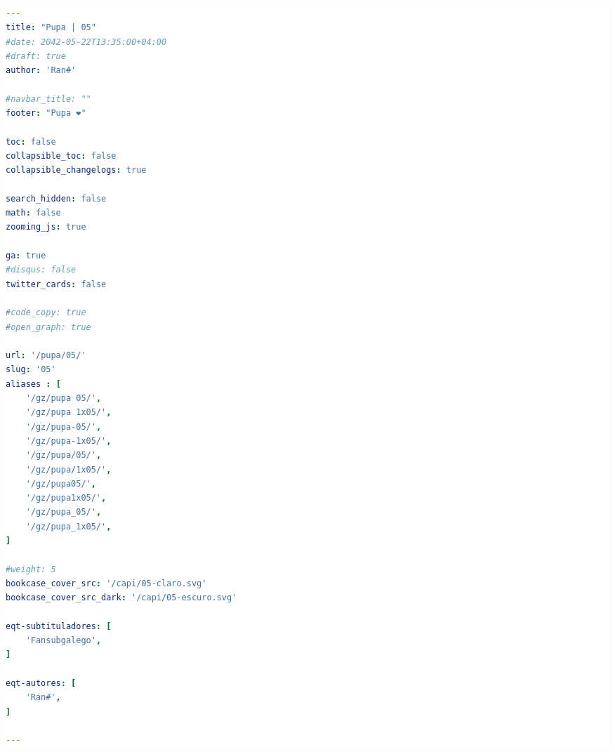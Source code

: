 ```yaml
---
title: "Pupa | 05"
#date: 2042-05-22T13:35:00+04:00
#draft: true
author: 'Ran#'

#navbar_title: ""
footer: "Pupa ❤️"

toc: false
collapsible_toc: false
collapsible_changelogs: true

search_hidden: false
math: false
zooming_js: true

ga: true
#disqus: false
twitter_cards: false

#code_copy: true
#open_graph: true

url: '/pupa/05/'
slug: '05'
aliases : [
    '/gz/pupa 05/',
    '/gz/pupa 1x05/',
    '/gz/pupa-05/',
    '/gz/pupa-1x05/',
    '/gz/pupa/05/',
    '/gz/pupa/1x05/',
    '/gz/pupa05/',
    '/gz/pupa1x05/',
    '/gz/pupa_05/',
    '/gz/pupa_1x05/',
]

#weight: 5
bookcase_cover_src: '/capi/05-claro.svg'
bookcase_cover_src_dark: '/capi/05-escuro.svg'

eqt-subtituladores: [
    'Fansubgalego',
]

eqt-autores: [
    'Ran#',
]

---
```
